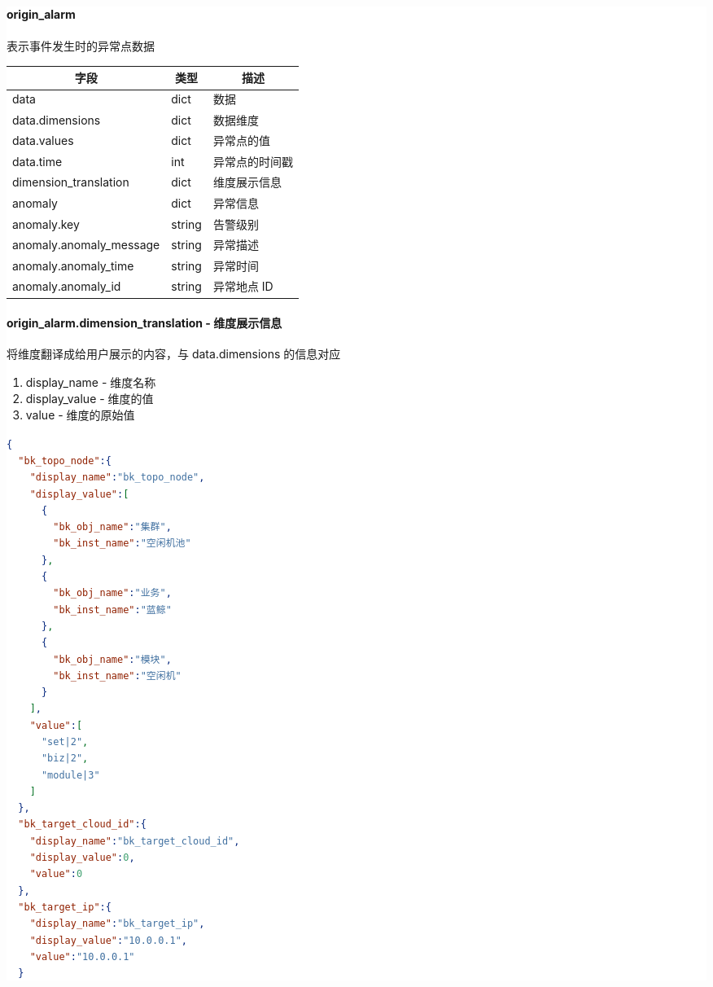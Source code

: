 #### origin_alarm

表示事件发生时的异常点数据

| 字段                    | 类型   | 描述           |
| ----------------------- | ------ | -------------- |
| data                    | dict   | 数据           |
| data.dimensions         | dict   | 数据维度       |
| data.values             | dict   | 异常点的值     |
| data.time               | int    | 异常点的时间戳 |
| dimension_translation   | dict   | 维度展示信息   |
| anomaly                 | dict   | 异常信息       |
| anomaly.key             | string | 告警级别       |
| anomaly.anomaly_message | string | 异常描述       |
| anomaly.anomaly_time    | string | 异常时间       |
| anomaly.anomaly_id      | string | 异常地点 ID     |

#### origin_alarm.dimension_translation - 维度展示信息

将维度翻译成给用户展示的内容，与 data.dimensions 的信息对应

1. display_name - 维度名称
2. display_value - 维度的值
3. value - 维度的原始值

```json
{
  "bk_topo_node":{
    "display_name":"bk_topo_node",
    "display_value":[
      {
        "bk_obj_name":"集群",
        "bk_inst_name":"空闲机池"
      },
      {
        "bk_obj_name":"业务",
        "bk_inst_name":"蓝鲸"
      },
      {
        "bk_obj_name":"模块",
        "bk_inst_name":"空闲机"
      }
    ],
    "value":[
      "set|2",
      "biz|2",
      "module|3"
    ]
  },
  "bk_target_cloud_id":{
    "display_name":"bk_target_cloud_id",
    "display_value":0,
    "value":0
  },
  "bk_target_ip":{
    "display_name":"bk_target_ip",
    "display_value":"10.0.0.1",
    "value":"10.0.0.1"
  }
```